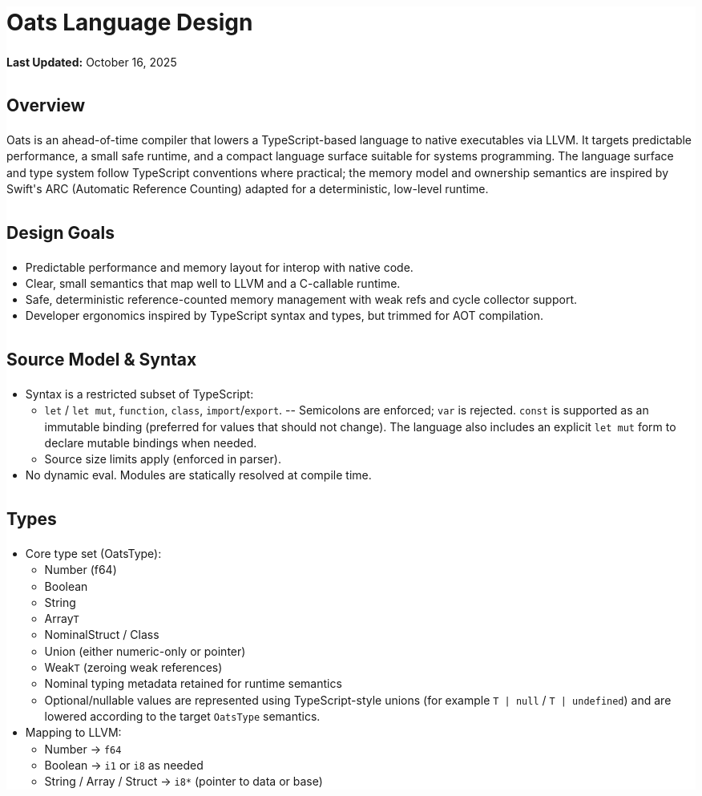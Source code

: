 # Oats Language Design

**Last Updated:** October 16, 2025

## Overview

Oats is an ahead-of-time compiler that lowers a TypeScript-based language
to native executables via LLVM. It targets predictable performance, a small safe
runtime, and a compact language surface suitable for systems programming. The
language surface and type system follow TypeScript conventions where practical;
the memory model and ownership semantics are inspired by Swift's ARC (Automatic
Reference Counting) adapted for a deterministic, low-level runtime.

## Design Goals

- Predictable performance and memory layout for interop with native code.
- Clear, small semantics that map well to LLVM and a C-callable runtime.
- Safe, deterministic reference-counted memory management with weak refs and
  cycle collector support.
- Developer ergonomics inspired by TypeScript syntax and types, but trimmed for
  AOT compilation.

## Source Model & Syntax

- Syntax is a restricted subset of TypeScript:
  - `let` / `let mut`, `function`, `class`, `import`/`export`. -- Semicolons are
    enforced; `var` is rejected. `const` is supported as an immutable binding
    (preferred for values that should not change). The language also includes an
    explicit `let mut` form to declare mutable bindings when needed.
  - Source size limits apply (enforced in parser).
- No dynamic eval. Modules are statically resolved at compile time.

## Types

- Core type set (OatsType):
  - Number (f64)
  - Boolean
  - String
  - Array`T`
  - NominalStruct / Class
  - Union (either numeric-only or pointer)
  - Weak`T` (zeroing weak references)
  - Nominal typing metadata retained for runtime semantics
  - Optional/nullable values are represented using TypeScript-style unions (for
    example `T | null` / `T | undefined`) and are lowered according to the
    target `OatsType` semantics.
- Mapping to LLVM:
  - Number → `f64`
  - Boolean → `i1` or `i8` as needed
  - String / Array / Struct → `i8*` (pointer to data or base)
